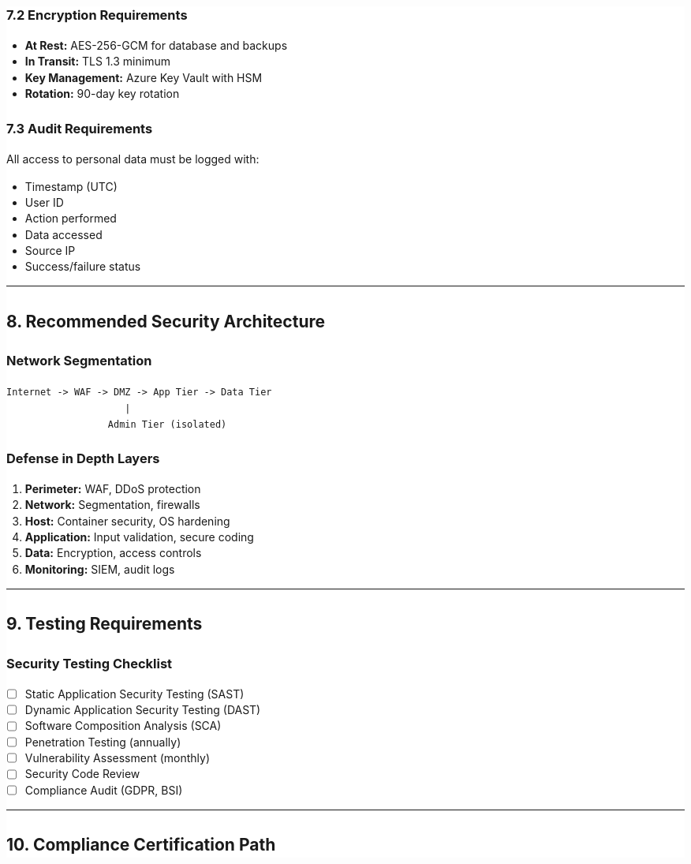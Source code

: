 ### 7.2 Encryption Requirements
- **At Rest:** AES-256-GCM for database and backups
- **In Transit:** TLS 1.3 minimum
- **Key Management:** Azure Key Vault with HSM
- **Rotation:** 90-day key rotation

### 7.3 Audit Requirements
All access to personal data must be logged with:
- Timestamp (UTC)
- User ID
- Action performed
- Data accessed
- Source IP
- Success/failure status

---

## 8. Recommended Security Architecture

### Network Segmentation
```
Internet -> WAF -> DMZ -> App Tier -> Data Tier
                     |
                  Admin Tier (isolated)
```

### Defense in Depth Layers
1. **Perimeter:** WAF, DDoS protection
2. **Network:** Segmentation, firewalls
3. **Host:** Container security, OS hardening
4. **Application:** Input validation, secure coding
5. **Data:** Encryption, access controls
6. **Monitoring:** SIEM, audit logs

---

## 9. Testing Requirements

### Security Testing Checklist
- [ ] Static Application Security Testing (SAST)
- [ ] Dynamic Application Security Testing (DAST)
- [ ] Software Composition Analysis (SCA)
- [ ] Penetration Testing (annually)
- [ ] Vulnerability Assessment (monthly)
- [ ] Security Code Review
- [ ] Compliance Audit (GDPR, BSI)

---

## 10. Compliance Certification Path
